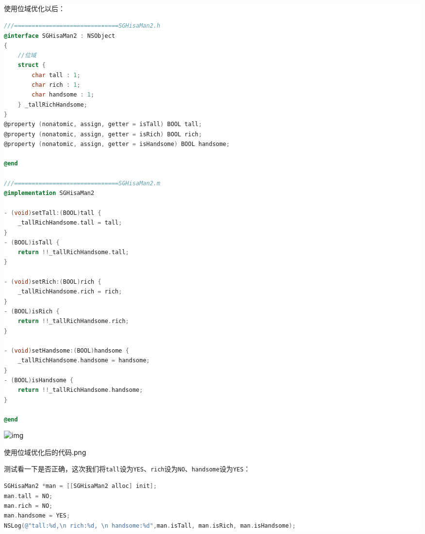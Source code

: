 使用位域优化以后：

```objectivec
///==============================SGHisaMan2.h
@interface SGHisaMan2 : NSObject
{
    //位域
    struct {
        char tall : 1;
        char rich : 1;
        char handsome : 1;
    } _tallRichHandsome;
}
@property (nonatomic, assign, getter = isTall) BOOL tall;
@property (nonatomic, assign, getter = isRich) BOOL rich;
@property (nonatomic, assign, getter = isHandsome) BOOL handsome;

@end

///==============================SGHisaMan2.m
@implementation SGHisaMan2

- (void)setTall:(BOOL)tall {
    _tallRichHandsome.tall = tall;
}
- (BOOL)isTall {
    return !!_tallRichHandsome.tall;
}

- (void)setRich:(BOOL)rich {
    _tallRichHandsome.rich = rich;
}
- (BOOL)isRich {
    return !!_tallRichHandsome.rich;
}

- (void)setHandsome:(BOOL)handsome {
    _tallRichHandsome.handsome = handsome;
}
- (BOOL)isHandsome {
    return !!_tallRichHandsome.handsome;
}

@end
```


![img](https:////upload-images.jianshu.io/upload_images/1760191-d4badd28e69948af.png?imageMogr2/auto-orient/strip|imageView2/2/w/1200)

使用位域优化后的代码.png

 测试看一下是否正确，这次我们将`tall`设为`YES`、`rich`设为`NO`、`handsome`设为`YES`：

```objectivec
SGHisaMan2 *man = [[SGHisaMan2 alloc] init];
man.tall = NO;
man.rich = NO;
man.handsome = YES;
NSLog(@"tall:%d,\n rich:%d, \n handsome:%d",man.isTall, man.isRich, man.isHandsome);
```
